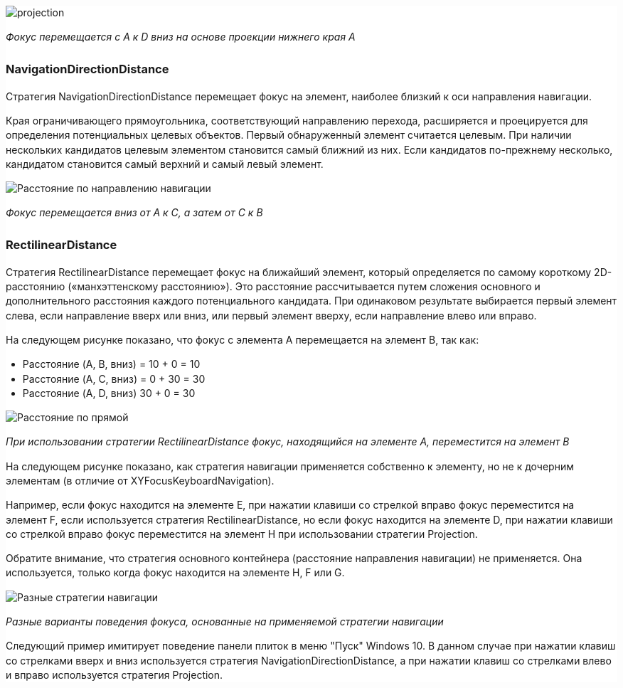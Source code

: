 ![projection](images/keyboard/projection.png)

*Фокус перемещается с A к D вниз на основе проекции нижнего края A*

### <a name="navigationdirectiondistance"></a>NavigationDirectionDistance

Стратегия NavigationDirectionDistance перемещает фокус на элемент, наиболее близкий к оси направления навигации.

Края ограничивающего прямоугольника, соответствующий направлению перехода, расширяется и проецируется для определения потенциальных целевых объектов. Первый обнаруженный элемент считается целевым. При наличии нескольких кандидатов целевым элементом становится самый ближний из них. Если кандидатов по-прежнему несколько, кандидатом становится самый верхний и самый левый элемент.

![Расстояние по направлению навигации](images/keyboard/navigation-direction-distance.png)

*Фокус перемещается вниз от A к C, а затем от C к B*


### <a name="rectilineardistance"></a>RectilinearDistance

Стратегия RectilinearDistance перемещает фокус на ближайший элемент, который определяется по самому короткому 2D-расстоянию («манхэттенскому расстоянию»). Это расстояние рассчитывается путем сложения основного и дополнительного расстояния каждого потенциального кандидата. При одинаковом результате выбирается первый элемент слева, если направление вверх или вниз, или первый элемент вверху, если направление влево или вправо.

На следующем рисунке показано, что фокус с элемента А перемещается на элемент B, так как:

-   Расстояние (A, B, вниз) = 10 + 0 = 10
-   Расстояние (A, C, вниз) = 0 + 30 = 30
-   Расстояние (A, D, вниз) 30 + 0 = 30

![Расстояние по прямой](images/keyboard/rectilinear-distance.png)

*При использовании стратегии RectilinearDistance фокус, находящийся на элементе А, переместится на элемент B*

На следующем рисунке показано, как стратегия навигации применяется собственно к элементу, но не к дочерним элементам (в отличие от XYFocusKeyboardNavigation).

Например, если фокус находится на элементе E, при нажатии клавиши со стрелкой вправо фокус переместится на элемент F, если используется стратегия RectilinearDistance, но если фокус находится на элементе D, при нажатии клавиши со стрелкой вправо фокус переместится на элемент H при использовании стратегии Projection.

Обратите внимание, что стратегия основного контейнера (расстояние направления навигации) не применяется. Она используется, только когда фокус находится на элементе H, F или G.

![Разные стратегии навигации](images/keyboard/different-navigation-strategies.png)

*Разные варианты поведения фокуса, основанные на применяемой стратегии навигации*

Следующий пример имитирует поведение панели плиток в меню "Пуск" Windows 10. В данном случае при нажатии клавиш со стрелками вверх и вниз используется стратегия NavigationDirectionDistance, а при нажатии клавиш со стрелками влево и вправо используется стратегия Projection.
